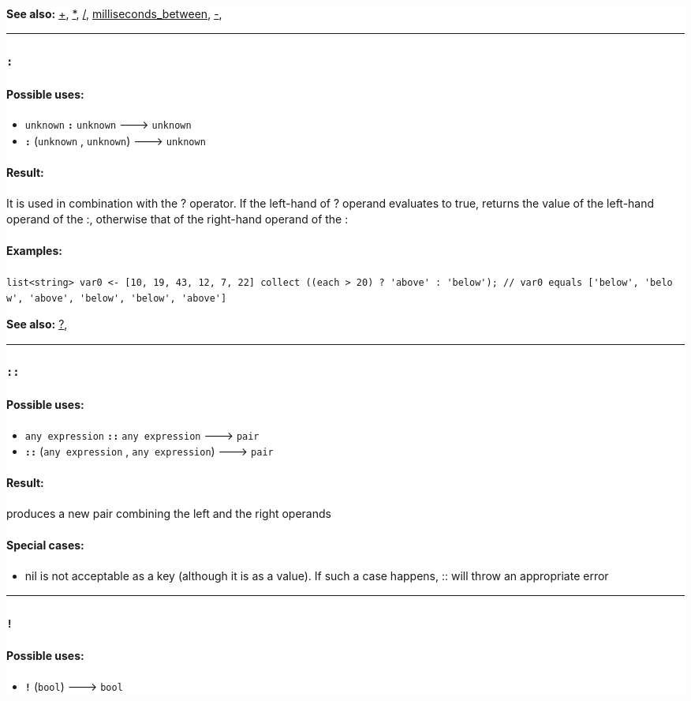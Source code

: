 

**See also:** [+](OperatorsAA#+), [*](OperatorsAA#*), [/](OperatorsAA#/), [milliseconds_between](OperatorsIM#milliseconds_between), [-](OperatorsAA#-), 
    	
----





### `:`

#### Possible uses: 
  * `unknown` **`:`** `unknown` --->  `unknown`
  * **`:`** (`unknown` , `unknown`) --->  `unknown` 

#### Result: 
It is used in combination with the ? operator. If the left-hand of ? operand evaluates to true, returns the value of the left-hand operand of the :, otherwise that of the right-hand operand of the :

#### Examples: 
``` 
list<string> var0 <- [10, 19, 43, 12, 7, 22] collect ((each > 20) ? 'above' : 'below'); // var0 equals ['below', 'below', 'above', 'below', 'below', 'above']
```
      


**See also:** [?](OperatorsAA#?), 
    	
----





### `::`

#### Possible uses: 
  * `any expression` **`::`** `any expression` --->  `pair`
  * **`::`** (`any expression` , `any expression`) --->  `pair` 

#### Result: 
produces a new pair combining the left and the right operands

#### Special cases:     
  * nil is not acceptable as a key (although it is as a value). If such a case happens, :: will throw an appropriate error
    	
----





### `!`

#### Possible uses: 
  * **`!`** (`bool`) --->  `bool` 
